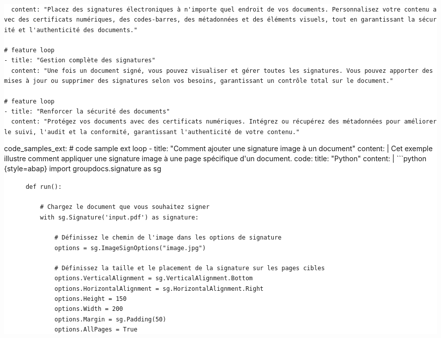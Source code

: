       content: "Placez des signatures électroniques à n'importe quel endroit de vos documents. Personnalisez votre contenu avec des certificats numériques, des codes-barres, des métadonnées et des éléments visuels, tout en garantissant la sécurité et l'authenticité des documents."

    # feature loop
    - title: "Gestion complète des signatures"
      content: "Une fois un document signé, vous pouvez visualiser et gérer toutes les signatures. Vous pouvez apporter des mises à jour ou supprimer des signatures selon vos besoins, garantissant un contrôle total sur le document."

    # feature loop
    - title: "Renforcer la sécurité des documents"
      content: "Protégez vos documents avec des certificats numériques. Intégrez ou récupérez des métadonnées pour améliorer le suivi, l'audit et la conformité, garantissant l'authenticité de votre contenu."
      
  code_samples_ext:
    # code sample ext loop
    - title: "Comment ajouter une signature image à un document"
      content: |
        Cet exemple illustre comment appliquer une signature image à une page spécifique d'un document.
      code:
        title: "Python"
        content: |
          ```python {style=abap}
          import groupdocs.signature as sg
        
          def run():

              # Chargez le document que vous souhaitez signer
              with sg.Signature('input.pdf') as signature:

                  # Définissez le chemin de l'image dans les options de signature
                  options = sg.ImageSignOptions("image.jpg")

                  # Définissez la taille et le placement de la signature sur les pages cibles
                  options.VerticalAlignment = sg.VerticalAlignment.Bottom
                  options.HorizontalAlignment = sg.HorizontalAlignment.Right
                  options.Height = 150
                  options.Width = 200
                  options.Margin = sg.Padding(50)
                  options.AllPages = True
